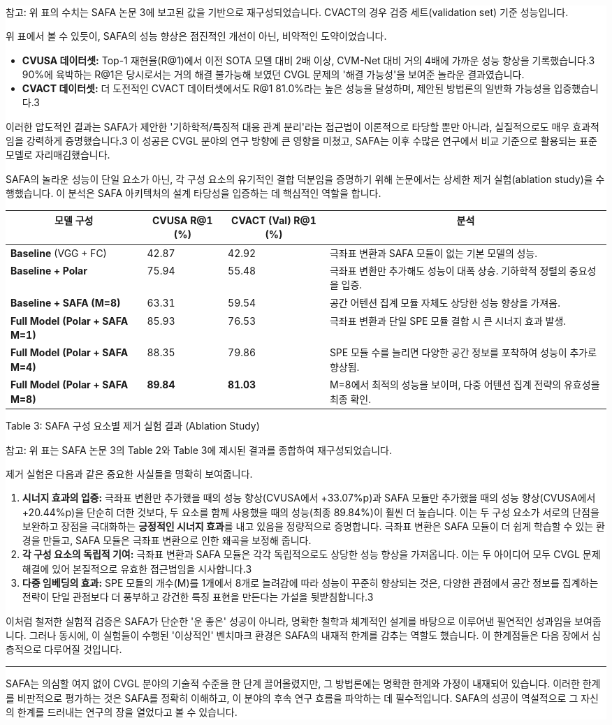 참고: 위 표의 수치는 SAFA 논문 3에 보고된 값을 기반으로 재구성되었습니다. CVACT의 경우 검증 세트(validation set) 기준 성능입니다.

위 표에서 볼 수 있듯이, SAFA의 성능 향상은 점진적인 개선이 아닌, 비약적인 도약이었습니다.

- **CVUSA 데이터셋:** Top-1 재현율(R@1)에서 이전 SOTA 모델 대비 2배 이상, CVM-Net 대비 거의 4배에 가까운 성능 향상을 기록했습니다.3 90%에 육박하는 R@1은 당시로서는 거의 해결 불가능해 보였던 CVGL 문제의 '해결 가능성'을 보여준 놀라운 결과였습니다.
- **CVACT 데이터셋:** 더 도전적인 CVACT 데이터셋에서도 R@1 81.0%라는 높은 성능을 달성하며, 제안된 방법론의 일반화 가능성을 입증했습니다.3

이러한 압도적인 결과는 SAFA가 제안한 '기하학적/특징적 대응 관계 분리'라는 접근법이 이론적으로 타당할 뿐만 아니라, 실질적으로도 매우 효과적임을 강력하게 증명했습니다.3 이 성공은 CVGL 분야의 연구 방향에 큰 영향을 미쳤고, SAFA는 이후 수많은 연구에서 비교 기준으로 활용되는 표준 모델로 자리매김했습니다.






SAFA의 놀라운 성능이 단일 요소가 아닌, 각 구성 요소의 유기적인 결합 덕분임을 증명하기 위해 논문에서는 상세한 제거 실험(ablation study)을 수행했습니다. 이 분석은 SAFA 아키텍처의 설계 타당성을 입증하는 데 핵심적인 역할을 합니다.

| 모델 구성                         | CVUSA R@1 (%) | CVACT (Val) R@1 (%) | 분석                                                         |
| --------------------------------- | ------------- | ------------------- | ------------------------------------------------------------ |
| **Baseline** (VGG + FC)           | 42.87         | 42.92               | 극좌표 변환과 SAFA 모듈이 없는 기본 모델의 성능.             |
| **Baseline + Polar**              | 75.94         | 55.48               | 극좌표 변환만 추가해도 성능이 대폭 상승. 기하학적 정렬의 중요성을 입증. |
| **Baseline + SAFA (M=8)**         | 63.31         | 59.54               | 공간 어텐션 집계 모듈 자체도 상당한 성능 향상을 가져옴.      |
| **Full Model (Polar + SAFA M=1)** | 85.93         | 76.53               | 극좌표 변환과 단일 SPE 모듈 결합 시 큰 시너지 효과 발생.     |
| **Full Model (Polar + SAFA M=4)** | 88.35         | 79.86               | SPE 모듈 수를 늘리면 다양한 공간 정보를 포착하여 성능이 추가로 향상됨. |
| **Full Model (Polar + SAFA M=8)** | **89.84**     | **81.03**           | M=8에서 최적의 성능을 보이며, 다중 어텐션 집계 전략의 유효성을 최종 확인. |

Table 3: SAFA 구성 요소별 제거 실험 결과 (Ablation Study)

참고: 위 표는 SAFA 논문 3의 Table 2와 Table 3에 제시된 결과를 종합하여 재구성되었습니다.

제거 실험은 다음과 같은 중요한 사실들을 명확히 보여줍니다.

1. **시너지 효과의 입증:** 극좌표 변환만 추가했을 때의 성능 향상(CVUSA에서 +33.07%p)과 SAFA 모듈만 추가했을 때의 성능 향상(CVUSA에서 +20.44%p)을 단순히 더한 것보다, 두 요소를 함께 사용했을 때의 성능(최종 89.84%)이 훨씬 더 높습니다. 이는 두 구성 요소가 서로의 단점을 보완하고 장점을 극대화하는 **긍정적인 시너지 효과**를 내고 있음을 정량적으로 증명합니다. 극좌표 변환은 SAFA 모듈이 더 쉽게 학습할 수 있는 환경을 만들고, SAFA 모듈은 극좌표 변환으로 인한 왜곡을 보정해 줍니다.
2. **각 구성 요소의 독립적 기여:** 극좌표 변환과 SAFA 모듈은 각각 독립적으로도 상당한 성능 향상을 가져옵니다. 이는 두 아이디어 모두 CVGL 문제 해결에 있어 본질적으로 유효한 접근법임을 시사합니다.3
3. **다중 임베딩의 효과:** SPE 모듈의 개수(M)를 1개에서 8개로 늘려감에 따라 성능이 꾸준히 향상되는 것은, 다양한 관점에서 공간 정보를 집계하는 전략이 단일 관점보다 더 풍부하고 강건한 특징 표현을 만든다는 가설을 뒷받침합니다.3

이처럼 철저한 실험적 검증은 SAFA가 단순한 '운 좋은' 성공이 아니라, 명확한 철학과 체계적인 설계를 바탕으로 이루어낸 필연적인 성과임을 보여줍니다. 그러나 동시에, 이 실험들이 수행된 '이상적인' 벤치마크 환경은 SAFA의 내재적 한계를 감추는 역할도 했습니다. 이 한계점들은 다음 장에서 심층적으로 다루어질 것입니다.

------






SAFA는 의심할 여지 없이 CVGL 분야의 기술적 수준을 한 단계 끌어올렸지만, 그 방법론에는 명확한 한계와 가정이 내재되어 있습니다. 이러한 한계를 비판적으로 평가하는 것은 SAFA를 정확히 이해하고, 이 분야의 후속 연구 흐름을 파악하는 데 필수적입니다. SAFA의 성공이 역설적으로 그 자신의 한계를 드러내는 연구의 장을 열었다고 볼 수 있습니다.


